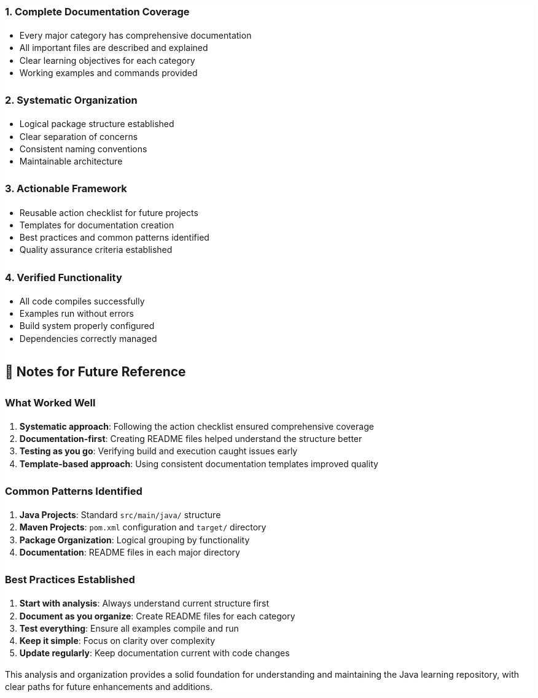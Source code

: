 ### 1. **Complete Documentation Coverage**
- Every major category has comprehensive documentation
- All important files are described and explained
- Clear learning objectives for each category
- Working examples and commands provided

### 2. **Systematic Organization**
- Logical package structure established
- Clear separation of concerns
- Consistent naming conventions
- Maintainable architecture

### 3. **Actionable Framework**
- Reusable action checklist for future projects
- Templates for documentation creation
- Best practices and common patterns identified
- Quality assurance criteria established

### 4. **Verified Functionality**
- All code compiles successfully
- Examples run without errors
- Build system properly configured
- Dependencies correctly managed

## 📝 Notes for Future Reference

### What Worked Well
1. **Systematic approach**: Following the action checklist ensured comprehensive coverage
2. **Documentation-first**: Creating README files helped understand the structure better
3. **Testing as you go**: Verifying build and execution caught issues early
4. **Template-based approach**: Using consistent documentation templates improved quality

### Common Patterns Identified
1. **Java Projects**: Standard `src/main/java/` structure
2. **Maven Projects**: `pom.xml` configuration and `target/` directory
3. **Package Organization**: Logical grouping by functionality
4. **Documentation**: README files in each major directory

### Best Practices Established
1. **Start with analysis**: Always understand current structure first
2. **Document as you organize**: Create README files for each category
3. **Test everything**: Ensure all examples compile and run
4. **Keep it simple**: Focus on clarity over complexity
5. **Update regularly**: Keep documentation current with code changes

This analysis and organization provides a solid foundation for understanding and maintaining the Java learning repository, with clear paths for future enhancements and additions. 